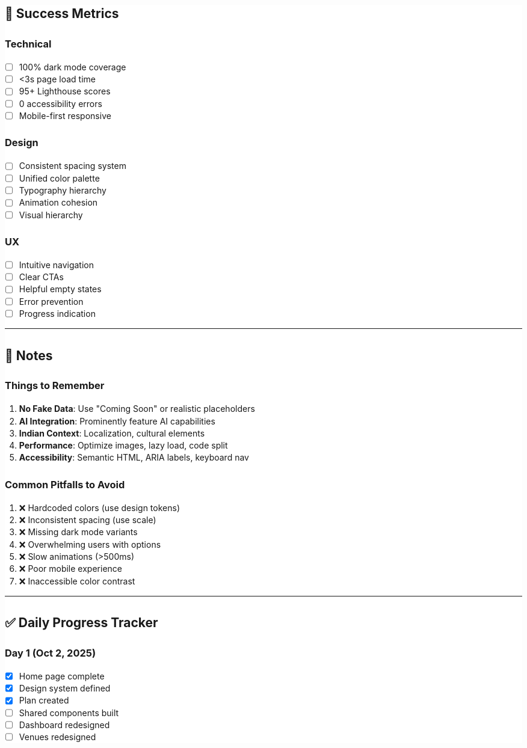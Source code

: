 
## 🚀 Success Metrics

### Technical
- [ ] 100% dark mode coverage
- [ ] <3s page load time
- [ ] 95+ Lighthouse scores
- [ ] 0 accessibility errors
- [ ] Mobile-first responsive

### Design
- [ ] Consistent spacing system
- [ ] Unified color palette
- [ ] Typography hierarchy
- [ ] Animation cohesion
- [ ] Visual hierarchy

### UX
- [ ] Intuitive navigation
- [ ] Clear CTAs
- [ ] Helpful empty states
- [ ] Error prevention
- [ ] Progress indication

---

## 📝 Notes

### Things to Remember
1. **No Fake Data**: Use "Coming Soon" or realistic placeholders
2. **AI Integration**: Prominently feature AI capabilities
3. **Indian Context**: Localization, cultural elements
4. **Performance**: Optimize images, lazy load, code split
5. **Accessibility**: Semantic HTML, ARIA labels, keyboard nav

### Common Pitfalls to Avoid
1. ❌ Hardcoded colors (use design tokens)
2. ❌ Inconsistent spacing (use scale)
3. ❌ Missing dark mode variants
4. ❌ Overwhelming users with options
5. ❌ Slow animations (>500ms)
6. ❌ Poor mobile experience
7. ❌ Inaccessible color contrast

---

## ✅ Daily Progress Tracker

### Day 1 (Oct 2, 2025)
- [x] Home page complete
- [x] Design system defined
- [x] Plan created
- [ ] Shared components built
- [ ] Dashboard redesigned
- [ ] Venues redesigned
